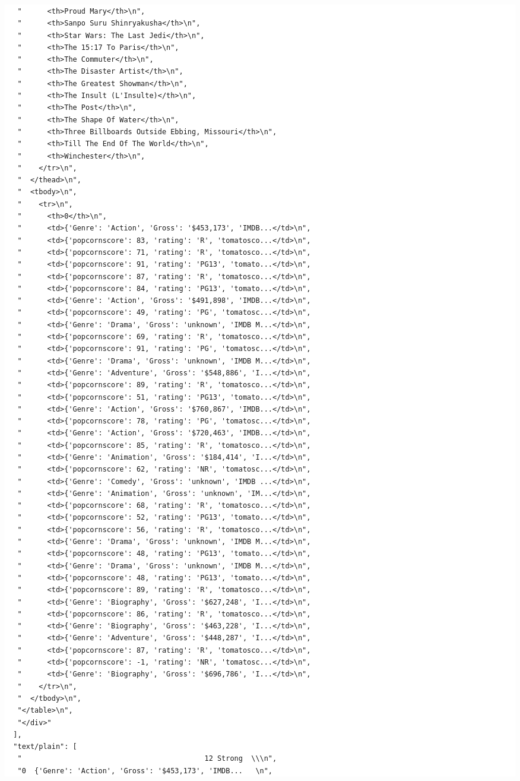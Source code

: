        "      <th>Proud Mary</th>\n",
       "      <th>Sanpo Suru Shinryakusha</th>\n",
       "      <th>Star Wars: The Last Jedi</th>\n",
       "      <th>The 15:17 To Paris</th>\n",
       "      <th>The Commuter</th>\n",
       "      <th>The Disaster Artist</th>\n",
       "      <th>The Greatest Showman</th>\n",
       "      <th>The Insult (L'Insulte)</th>\n",
       "      <th>The Post</th>\n",
       "      <th>The Shape Of Water</th>\n",
       "      <th>Three Billboards Outside Ebbing, Missouri</th>\n",
       "      <th>Till The End Of The World</th>\n",
       "      <th>Winchester</th>\n",
       "    </tr>\n",
       "  </thead>\n",
       "  <tbody>\n",
       "    <tr>\n",
       "      <th>0</th>\n",
       "      <td>{'Genre': 'Action', 'Gross': '$453,173', 'IMDB...</td>\n",
       "      <td>{'popcornscore': 83, 'rating': 'R', 'tomatosco...</td>\n",
       "      <td>{'popcornscore': 71, 'rating': 'R', 'tomatosco...</td>\n",
       "      <td>{'popcornscore': 91, 'rating': 'PG13', 'tomato...</td>\n",
       "      <td>{'popcornscore': 87, 'rating': 'R', 'tomatosco...</td>\n",
       "      <td>{'popcornscore': 84, 'rating': 'PG13', 'tomato...</td>\n",
       "      <td>{'Genre': 'Action', 'Gross': '$491,898', 'IMDB...</td>\n",
       "      <td>{'popcornscore': 49, 'rating': 'PG', 'tomatosc...</td>\n",
       "      <td>{'Genre': 'Drama', 'Gross': 'unknown', 'IMDB M...</td>\n",
       "      <td>{'popcornscore': 69, 'rating': 'R', 'tomatosco...</td>\n",
       "      <td>{'popcornscore': 91, 'rating': 'PG', 'tomatosc...</td>\n",
       "      <td>{'Genre': 'Drama', 'Gross': 'unknown', 'IMDB M...</td>\n",
       "      <td>{'Genre': 'Adventure', 'Gross': '$548,886', 'I...</td>\n",
       "      <td>{'popcornscore': 89, 'rating': 'R', 'tomatosco...</td>\n",
       "      <td>{'popcornscore': 51, 'rating': 'PG13', 'tomato...</td>\n",
       "      <td>{'Genre': 'Action', 'Gross': '$760,867', 'IMDB...</td>\n",
       "      <td>{'popcornscore': 78, 'rating': 'PG', 'tomatosc...</td>\n",
       "      <td>{'Genre': 'Action', 'Gross': '$720,463', 'IMDB...</td>\n",
       "      <td>{'popcornscore': 85, 'rating': 'R', 'tomatosco...</td>\n",
       "      <td>{'Genre': 'Animation', 'Gross': '$184,414', 'I...</td>\n",
       "      <td>{'popcornscore': 62, 'rating': 'NR', 'tomatosc...</td>\n",
       "      <td>{'Genre': 'Comedy', 'Gross': 'unknown', 'IMDB ...</td>\n",
       "      <td>{'Genre': 'Animation', 'Gross': 'unknown', 'IM...</td>\n",
       "      <td>{'popcornscore': 68, 'rating': 'R', 'tomatosco...</td>\n",
       "      <td>{'popcornscore': 52, 'rating': 'PG13', 'tomato...</td>\n",
       "      <td>{'popcornscore': 56, 'rating': 'R', 'tomatosco...</td>\n",
       "      <td>{'Genre': 'Drama', 'Gross': 'unknown', 'IMDB M...</td>\n",
       "      <td>{'popcornscore': 48, 'rating': 'PG13', 'tomato...</td>\n",
       "      <td>{'Genre': 'Drama', 'Gross': 'unknown', 'IMDB M...</td>\n",
       "      <td>{'popcornscore': 48, 'rating': 'PG13', 'tomato...</td>\n",
       "      <td>{'popcornscore': 89, 'rating': 'R', 'tomatosco...</td>\n",
       "      <td>{'Genre': 'Biography', 'Gross': '$627,248', 'I...</td>\n",
       "      <td>{'popcornscore': 86, 'rating': 'R', 'tomatosco...</td>\n",
       "      <td>{'Genre': 'Biography', 'Gross': '$463,228', 'I...</td>\n",
       "      <td>{'Genre': 'Adventure', 'Gross': '$448,287', 'I...</td>\n",
       "      <td>{'popcornscore': 87, 'rating': 'R', 'tomatosco...</td>\n",
       "      <td>{'popcornscore': -1, 'rating': 'NR', 'tomatosc...</td>\n",
       "      <td>{'Genre': 'Biography', 'Gross': '$696,786', 'I...</td>\n",
       "    </tr>\n",
       "  </tbody>\n",
       "</table>\n",
       "</div>"
      ],
      "text/plain": [
       "                                           12 Strong  \\\n",
       "0  {'Genre': 'Action', 'Gross': '$453,173', 'IMDB...   \n",